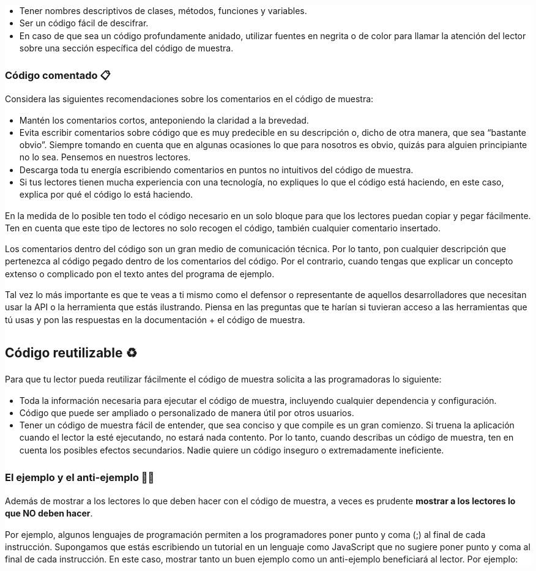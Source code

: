  - Tener nombres descriptivos de clases, métodos, funciones y variables.
  - Ser un código fácil de descifrar.
  - En caso de que sea un código profundamente anidado, utilizar fuentes en negrita o de color para llamar la atención del lector sobre una sección específica del código de muestra.

  ### Código comentado 📋

Considera las siguientes recomendaciones sobre los comentarios en el código de muestra:

  - Mantén los comentarios cortos, anteponiendo la claridad a la brevedad.
  - Evita escribir comentarios sobre código que es muy predecible en su descripción o, dicho de otra manera, que sea “bastante obvio”. Siempre tomando en cuenta que en algunas ocasiones lo que para nosotros es obvio, quizás para alguien principiante no lo sea. Pensemos en nuestros lectores.
  - Descarga toda tu energía escribiendo comentarios en puntos no intuitivos del código de muestra.
  - Si tus lectores tienen mucha experiencia con una tecnología, no expliques lo que el código está haciendo, en este caso, explica por qué el código lo está haciendo.

En la medida de lo posible ten todo el código necesario en un solo bloque para que los lectores puedan copiar y pegar fácilmente. Ten en cuenta que este tipo de lectores no solo recogen el código, también cualquier comentario insertado.

Los comentarios dentro del código son un gran medio de comunicación técnica. Por lo tanto, pon cualquier descripción que pertenezca al código pegado dentro de los comentarios del código. Por el contrario, cuando tengas que explicar un concepto extenso o complicado pon el texto antes del programa de ejemplo.

Tal vez lo más importante es que te veas a ti mismo como el defensor o representante de aquellos desarrolladores que necesitan usar la API o la herramienta que estás ilustrando. Piensa en las preguntas que te harían si tuvieran acceso a las herramientas que tú usas y pon las respuestas en la documentación + el código de muestra.

  ## Código reutilizable ♻️

Para que tu lector pueda reutilizar fácilmente el código de muestra solicita a las programadoras lo siguiente:

  - Toda la información necesaria para ejecutar el código de muestra, incluyendo cualquier dependencia y configuración.
  - Código que puede ser ampliado o personalizado de manera útil por otros usuarios.
  - Tener un código de muestra fácil de entender, que sea conciso y que compile es un gran comienzo. Si truena la aplicación cuando el lector la esté ejecutando, no estará nada contento. Por lo tanto, cuando describas un código de muestra, ten en cuenta los posibles efectos secundarios. Nadie quiere un código inseguro o extremadamente ineficiente.

  ### El ejemplo y el anti-ejemplo 🙅‍♂️

Además de mostrar a los lectores lo que deben hacer con el código de muestra, a veces es prudente **mostrar a los lectores lo que NO deben hacer**.

Por ejemplo, algunos lenguajes de programación permiten a los programadores poner punto y coma (;) al final de cada instrucción. Supongamos que estás escribiendo un tutorial en un lenguaje como JavaScript que no sugiere poner punto y coma al final de cada instrucción. En este caso, mostrar tanto un buen ejemplo como un anti-ejemplo beneficiará al lector. Por ejemplo:
